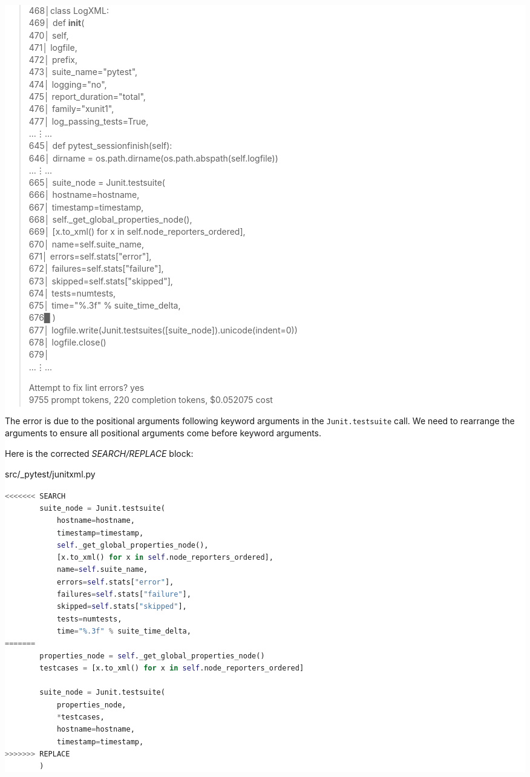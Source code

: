 > 468│class LogXML:  
> 469│    def __init__(  
> 470│        self,  
> 471│        logfile,  
> 472│        prefix,  
> 473│        suite_name="pytest",  
> 474│        logging="no",  
> 475│        report_duration="total",  
> 476│        family="xunit1",  
> 477│        log_passing_tests=True,  
> ...⋮...  
> 645│    def pytest_sessionfinish(self):  
> 646│        dirname = os.path.dirname(os.path.abspath(self.logfile))  
> ...⋮...  
> 665│        suite_node = Junit.testsuite(  
> 666│            hostname=hostname,  
> 667│            timestamp=timestamp,  
> 668│            self._get_global_properties_node(),  
> 669│            [x.to_xml() for x in self.node_reporters_ordered],  
> 670│            name=self.suite_name,  
> 671│            errors=self.stats["error"],  
> 672│            failures=self.stats["failure"],  
> 673│            skipped=self.stats["skipped"],  
> 674│            tests=numtests,  
> 675│            time="%.3f" % suite_time_delta,  
> 676█        )  
> 677│        logfile.write(Junit.testsuites([suite_node]).unicode(indent=0))  
> 678│        logfile.close()  
> 679│  
> ...⋮...  
>  
> Attempt to fix lint errors? yes  
> 9755 prompt tokens, 220 completion tokens, $0.052075 cost  

The error is due to the positional arguments following keyword arguments in the `Junit.testsuite` call. We need to rearrange the arguments to ensure all positional arguments come before keyword arguments.

Here is the corrected *SEARCH/REPLACE* block:

src/_pytest/junitxml.py
```python
<<<<<<< SEARCH
        suite_node = Junit.testsuite(
            hostname=hostname,
            timestamp=timestamp,
            self._get_global_properties_node(),
            [x.to_xml() for x in self.node_reporters_ordered],
            name=self.suite_name,
            errors=self.stats["error"],
            failures=self.stats["failure"],
            skipped=self.stats["skipped"],
            tests=numtests,
            time="%.3f" % suite_time_delta,
=======
        properties_node = self._get_global_properties_node()
        testcases = [x.to_xml() for x in self.node_reporters_ordered]
        
        suite_node = Junit.testsuite(
            properties_node,
            *testcases,
            hostname=hostname,
            timestamp=timestamp,
>>>>>>> REPLACE
        )
```